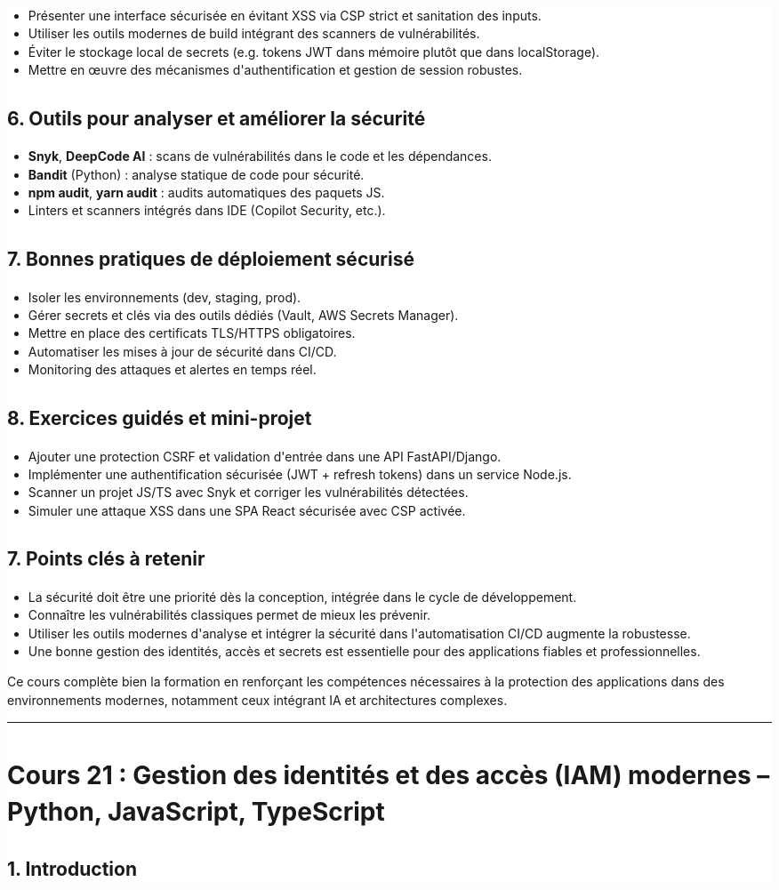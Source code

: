 - Présenter une interface sécurisée en évitant XSS via CSP strict et sanitation des inputs.
- Utiliser les outils modernes de build intégrant des scanners de vulnérabilités.
- Éviter le stockage local de secrets (e.g. tokens JWT dans mémoire plutôt que dans localStorage).
- Mettre en œuvre des mécanismes d'authentification et gestion de session robustes.


## 6. Outils pour analyser et améliorer la sécurité

- **Snyk**, **DeepCode AI** : scans de vulnérabilités dans le code et les dépendances.
- **Bandit** (Python) : analyse statique de code pour sécurité.
- **npm audit**, **yarn audit** : audits automatiques des paquets JS.
- Linters et scanners intégrés dans IDE (Copilot Security, etc.).


## 7. Bonnes pratiques de déploiement sécurisé

- Isoler les environnements (dev, staging, prod).
- Gérer secrets et clés via des outils dédiés (Vault, AWS Secrets Manager).
- Mettre en place des certificats TLS/HTTPS obligatoires.
- Automatiser les mises à jour de sécurité dans CI/CD.
- Monitoring des attaques et alertes en temps réel.


## 8. Exercices guidés et mini-projet

- Ajouter une protection CSRF et validation d'entrée dans une API FastAPI/Django.
- Implémenter une authentification sécurisée (JWT + refresh tokens) dans un service Node.js.
- Scanner un projet JS/TS avec Snyk et corriger les vulnérabilités détectées.
- Simuler une attaque XSS dans une SPA React sécurisée avec CSP activée.


## 7. Points clés à retenir

- La sécurité doit être une priorité dès la conception, intégrée dans le cycle de développement.
- Connaître les vulnérabilités classiques permet de mieux les prévenir.
- Utiliser les outils modernes d'analyse et intégrer la sécurité dans l'automatisation CI/CD augmente la robustesse.
- Une bonne gestion des identités, accès et secrets est essentielle pour des applications fiables et professionnelles.

Ce cours complète bien la formation en renforçant les compétences nécessaires à la protection des applications dans des environnements modernes, notamment ceux intégrant IA et architectures complexes.


---

# Cours 21 : Gestion des identités et des accès (IAM) modernes – Python, JavaScript, TypeScript

## 1. Introduction
